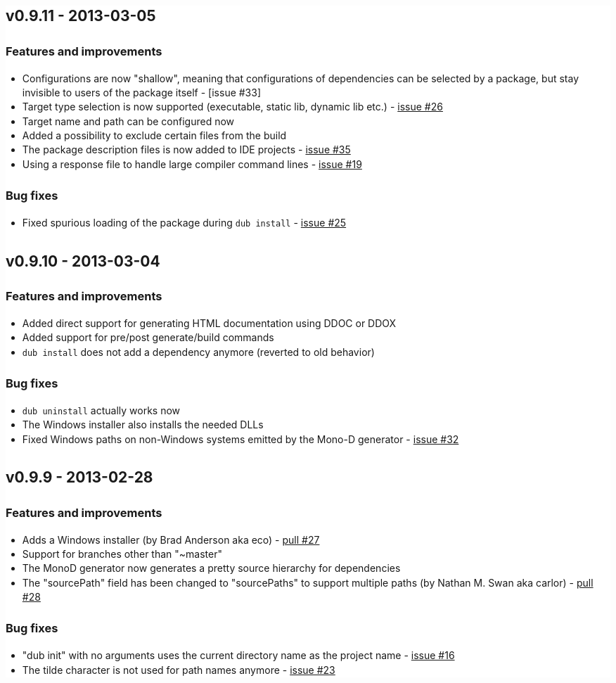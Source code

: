 v0.9.11 - 2013-03-05
--------------------

### Features and improvements ###

 - Configurations are now "shallow", meaning that configurations of dependencies can be selected by a package, but stay invisible to users of the package itself - [issue #33]
 - Target type selection is now supported (executable, static lib, dynamic lib etc.) - [issue #26][issue26]
 - Target name and path can be configured now
 - Added a possibility to exclude certain files from the build
 - The package description files is now added to IDE projects - [issue #35][issue35]
 - Using a response file to handle large compiler command lines - [issue #19][issue19]

### Bug fixes ###

 - Fixed spurious loading of the package during `dub install` - [issue #25][issue25]

[issue19]: https://github.com/rejectedsoftware/dub/issues/19
[issue25]: https://github.com/rejectedsoftware/dub/issues/25
[issue26]: https://github.com/rejectedsoftware/dub/issues/26
[issue35]: https://github.com/rejectedsoftware/dub/issues/35


v0.9.10 - 2013-03-04
--------------------

### Features and improvements ###

 - Added direct support for generating HTML documentation using DDOC or DDOX
 - Added support for pre/post generate/build commands
 - `dub install` does not add a dependency anymore (reverted to old behavior)

### Bug fixes ###

 - `dub uninstall` actually works now
 - The Windows installer also installs the needed DLLs
 - Fixed Windows paths on non-Windows systems emitted by the Mono-D generator - [issue #32][issue32]

[issue32]: https://github.com/rejectedsoftware/dub/issues/32


v0.9.9 - 2013-02-28
-------------------

### Features and improvements ###

 - Adds a Windows installer (by Brad Anderson aka eco) - [pull #27][issue27]
 - Support for branches other than "~master"
 - The MonoD generator now generates a pretty source hierarchy for dependencies
 - The "sourcePath" field has been changed to "sourcePaths" to support multiple paths (by Nathan M. Swan aka carlor) - [pull #28][issue28]

### Bug fixes ###

 - "dub init" with no arguments uses the current directory name as the project name - [issue #16][issue16]
 - The tilde character is not used for path names anymore - [issue #23][issue23]

[issue16]: https://github.com/rejectedsoftware/dub/issues/16
[issue23]: https://github.com/rejectedsoftware/dub/issues/23
[issue27]: https://github.com/rejectedsoftware/dub/issues/27
[issue28]: https://github.com/rejectedsoftware/dub/issues/28


[issue1122]: https://github.com/dlang/dub/issues/1122
[issue1125]: https://github.com/dlang/dub/issues/1125
[issue1130]: https://github.com/dlang/dub/issues/1130
[issue1137]: https://github.com/dlang/dub/issues/1137
[issue1149]: https://github.com/dlang/dub/issues/1149
[issue1165]: https://github.com/dlang/dub/issues/1165
[commita75023cd]: https://github.com/dlang/dub/commit/a75023cd050c055e81190bf7abc5793aba39852f
[commit4d416e73]: https://github.com/dlang/dub/commit/4d416e730df872b552ee1dcfa8340c224a4e51fc
[issue1071]: https://github.com/dlang/dub/issues/1071
[issue1078]: https://github.com/dlang/dub/issues/1078
[issue1079]: https://github.com/dlang/dub/issues/1079
[issue1091]: https://github.com/dlang/dub/issues/1091
[issue1093]: https://github.com/dlang/dub/issues/1093
[commit9d25e5dd]: https://github.com/dlang/dub/commit/9d25e5dd0337e9c054ff32c4b921f32603d29293
[commit220b0128]: https://github.com/dlang/dub/commit/220b01280041abbead57db6eec28e9279b9d7cf6
[commite6262373]: https://github.com/dlang/dub/commit/e6262373558591fa8754704fcc2e8ddafabf6671
[commit86e85276]: https://github.com/dlang/dub/commit/86e85276a7ff85c5cde4e1926c40e666a2b6bf78
[issue1059]: https://github.com/dlang/dub/issues/1059
[issue984]: https://github.com/dlang/dub/issues/984
[issue1004]: https://github.com/dlang/dub/issues/1004
[issue1007]: https://github.com/dlang/dub/issues/1007
[issue1023]: https://github.com/dlang/dub/issues/1023
[issue1024]: https://github.com/dlang/dub/issues/1024
[issue1028]: https://github.com/dlang/dub/issues/1028
[issue779]: https://github.com/dlang/dub/issues/779
[issue957]: https://github.com/dlang/dub/issues/957
[issue1005]: https://github.com/dlang/dub/issues/1005
[issue1006]: https://github.com/dlang/dub/issues/1006
[issue1010]: https://github.com/dlang/dub/issues/1010
[issue1012]: https://github.com/dlang/dub/issues/1012
[issue1019]: https://github.com/dlang/dub/issues/1019
[issue672]: https://github.com/dlang/dub/issues/672
[issue931]: https://github.com/dlang/dub/issues/931
[issue934]: https://github.com/dlang/dub/issues/934
[issue959]: https://github.com/dlang/dub/issues/959
[issue962]: https://github.com/dlang/dub/issues/962
[issue966]: https://github.com/dlang/dub/issues/966
[issue969]: https://github.com/dlang/dub/issues/969
[issue983]: https://github.com/dlang/dub/issues/983
[issue989]: https://github.com/dlang/dub/issues/989
[issue990]: https://github.com/dlang/dub/issues/990
[issue991]: https://github.com/dlang/dub/issues/991
[issue820]: https://github.com/dlang/dub/issues/820
[issue879]: https://github.com/dlang/dub/issues/879
[issue883]: https://github.com/dlang/dub/issues/883
[issue884]: https://github.com/dlang/dub/issues/884
[issue887]: https://github.com/dlang/dub/issues/887
[issue888]: https://github.com/dlang/dub/issues/888
[issue891]: https://github.com/dlang/dub/issues/891
[issue895]: https://github.com/dlang/dub/issues/895
[issue896]: https://github.com/dlang/dub/issues/896
[issue897]: https://github.com/dlang/dub/issues/897
[issue901]: https://github.com/dlang/dub/issues/901
[issue918]: https://github.com/dlang/dub/issues/918
[issue921]: https://github.com/dlang/dub/issues/921
[issue922]: https://github.com/dlang/dub/issues/922
[issue923]: https://github.com/dlang/dub/issues/923
[issue924]: https://github.com/dlang/dub/issues/924
[issue930]: https://github.com/dlang/dub/issues/930
[issue932]: https://github.com/dlang/dub/issues/932
[issue933]: https://github.com/dlang/dub/issues/933
[issue103]: https://github.com/dlang/dub/issues/103
[issue618]: https://github.com/dlang/dub/issues/618
[issue688]: https://github.com/dlang/dub/issues/688
[issue831]: https://github.com/dlang/dub/issues/831
[issue834]: https://github.com/dlang/dub/issues/834
[issue847]: https://github.com/dlang/dub/issues/847
[issue851]: https://github.com/dlang/dub/issues/851
[issue859]: https://github.com/dlang/dub/issues/859
[issue860]: https://github.com/dlang/dub/issues/860
[issue861]: https://github.com/dlang/dub/issues/861
[issue866]: https://github.com/dlang/dub/issues/866
[issue870]: https://github.com/dlang/dub/issues/870
[issue878]: https://github.com/dlang/dub/issues/878
[issue240]: https://github.com/dlang/dub/issues/240
[issue346]: https://github.com/dlang/dub/issues/346
[issue349]: https://github.com/dlang/dub/issues/349
[issue361]: https://github.com/dlang/dub/issues/361
[issue502]: https://github.com/dlang/dub/issues/502
[issue528]: https://github.com/dlang/dub/issues/528
[issue616]: https://github.com/dlang/dub/issues/616
[issue633]: https://github.com/dlang/dub/issues/633
[issue635]: https://github.com/dlang/dub/issues/635
[issue640]: https://github.com/dlang/dub/issues/640
[issue663]: https://github.com/dlang/dub/issues/663
[issue674]: https://github.com/dlang/dub/issues/674
[issue680]: https://github.com/dlang/dub/issues/680
[issue683]: https://github.com/dlang/dub/issues/683
[issue686]: https://github.com/dlang/dub/issues/686
[issue692]: https://github.com/dlang/dub/issues/692
[issue693]: https://github.com/dlang/dub/issues/693
[issue696]: https://github.com/dlang/dub/issues/696
[issue702]: https://github.com/dlang/dub/issues/702
[issue704]: https://github.com/dlang/dub/issues/704
[issue709]: https://github.com/dlang/dub/issues/709
[issue715]: https://github.com/dlang/dub/issues/715
[issue723]: https://github.com/dlang/dub/issues/723
[issue724]: https://github.com/dlang/dub/issues/724
[issue732]: https://github.com/dlang/dub/issues/732
[issue733]: https://github.com/dlang/dub/issues/733
[issue734]: https://github.com/dlang/dub/issues/734
[issue735]: https://github.com/dlang/dub/issues/735
[issue738]: https://github.com/dlang/dub/issues/738
[issue739]: https://github.com/dlang/dub/issues/739
[issue745]: https://github.com/dlang/dub/issues/745
[issue754]: https://github.com/dlang/dub/issues/754
[issue757]: https://github.com/dlang/dub/issues/757
[issue759]: https://github.com/dlang/dub/issues/759
[issue762]: https://github.com/dlang/dub/issues/762
[issue766]: https://github.com/dlang/dub/issues/766
[issue772]: https://github.com/dlang/dub/issues/772
[issue777]: https://github.com/dlang/dub/issues/777
[issue782]: https://github.com/dlang/dub/issues/782
[issue785]: https://github.com/dlang/dub/issues/785
[issue788]: https://github.com/dlang/dub/issues/788
[issue794]: https://github.com/dlang/dub/issues/794
[issue801]: https://github.com/dlang/dub/issues/801
[issue803]: https://github.com/dlang/dub/issues/803
[issue807]: https://github.com/dlang/dub/issues/807
[issue823]: https://github.com/dlang/dub/issues/823
[sdl-package-format]: http://code.dlang.org/package-format?lang=sdl
[issue348]: https://github.com/dlang/dub/issues/348
[issue393]: https://github.com/dlang/dub/issues/393
[issue535]: https://github.com/dlang/dub/issues/535
[issue540]: https://github.com/dlang/dub/issues/540
[issue543]: https://github.com/dlang/dub/issues/543
[issue546]: https://github.com/dlang/dub/issues/546
[issue547]: https://github.com/dlang/dub/issues/547
[issue552]: https://github.com/dlang/dub/issues/552
[issue552]: https://github.com/dlang/dub/issues/552
[issue553]: https://github.com/dlang/dub/issues/553
[issue560]: https://github.com/dlang/dub/issues/560
[issue561]: https://github.com/dlang/dub/issues/561
[issue564]: https://github.com/dlang/dub/issues/564
[issue565]: https://github.com/dlang/dub/issues/565
[issue572]: https://github.com/dlang/dub/issues/572
[issue574]: https://github.com/dlang/dub/issues/574
[issue580]: https://github.com/dlang/dub/issues/580
[issue581]: https://github.com/dlang/dub/issues/581
[issue582]: https://github.com/dlang/dub/issues/582
[issue585]: https://github.com/dlang/dub/issues/585
[issue587]: https://github.com/dlang/dub/issues/587
[issue592]: https://github.com/dlang/dub/issues/592
[issue593]: https://github.com/dlang/dub/issues/593
[issue596]: https://github.com/dlang/dub/issues/596
[issue601]: https://github.com/dlang/dub/issues/601
[issue613]: https://github.com/dlang/dub/issues/613
[issue617]: https://github.com/dlang/dub/issues/617
[issue621]: https://github.com/dlang/dub/issues/621
[issue678]: https://github.com/dlang/dub/issues/678
[issue317]: https://github.com/rejectedsoftware/dub/issues/317
[issue331]: https://github.com/rejectedsoftware/dub/issues/331
[issue344]: https://github.com/rejectedsoftware/dub/issues/344
[issue354]: https://github.com/rejectedsoftware/dub/issues/354
[issue377]: https://github.com/rejectedsoftware/dub/issues/377
[issue387]: https://github.com/rejectedsoftware/dub/issues/387
[issue388]: https://github.com/rejectedsoftware/dub/issues/388
[issue406]: https://github.com/rejectedsoftware/dub/issues/406
[issue407]: https://github.com/rejectedsoftware/dub/issues/407
[issue431]: https://github.com/rejectedsoftware/dub/issues/431
[issue433]: https://github.com/rejectedsoftware/dub/issues/433
[issue448]: https://github.com/rejectedsoftware/dub/issues/448
[issue453]: https://github.com/rejectedsoftware/dub/issues/453
[issue455]: https://github.com/rejectedsoftware/dub/issues/455
[issue458]: https://github.com/rejectedsoftware/dub/issues/458
[issue461]: https://github.com/rejectedsoftware/dub/issues/461
[issue471]: https://github.com/rejectedsoftware/dub/issues/471
[issue474]: https://github.com/rejectedsoftware/dub/issues/474
[issue480]: https://github.com/rejectedsoftware/dub/issues/480
[issue482]: https://github.com/rejectedsoftware/dub/issues/482
[issue483]: https://github.com/rejectedsoftware/dub/issues/483
[issue487]: https://github.com/rejectedsoftware/dub/issues/487
[issue489]: https://github.com/rejectedsoftware/dub/issues/489
[issue497]: https://github.com/rejectedsoftware/dub/issues/497
[issue498]: https://github.com/rejectedsoftware/dub/issues/498
[issue505]: https://github.com/rejectedsoftware/dub/issues/505
[issue506]: https://github.com/rejectedsoftware/dub/issues/506
[issue511]: https://github.com/rejectedsoftware/dub/issues/511
[issue513]: https://github.com/rejectedsoftware/dub/issues/513
[issue134]: https://github.com/rejectedsoftware/dub/issues/134
[issue144]: https://github.com/rejectedsoftware/dub/issues/144
[issue154]: https://github.com/rejectedsoftware/dub/issues/154
[issue177]: https://github.com/rejectedsoftware/dub/issues/177
[issue185]: https://github.com/rejectedsoftware/dub/issues/185
[issue221]: https://github.com/rejectedsoftware/dub/issues/221
[issue255]: https://github.com/rejectedsoftware/dub/issues/255
[issue259]: https://github.com/rejectedsoftware/dub/issues/259
[issue261]: https://github.com/rejectedsoftware/dub/issues/261
[issue263]: https://github.com/rejectedsoftware/dub/issues/263
[issue268]: https://github.com/rejectedsoftware/dub/issues/268
[issue271]: https://github.com/rejectedsoftware/dub/issues/271
[issue274]: https://github.com/rejectedsoftware/dub/issues/274
[issue280]: https://github.com/rejectedsoftware/dub/issues/280
[issue281]: https://github.com/rejectedsoftware/dub/issues/281
[issue283]: https://github.com/rejectedsoftware/dub/issues/283
[issue284]: https://github.com/rejectedsoftware/dub/issues/284
[issue291]: https://github.com/rejectedsoftware/dub/issues/291
[issue294]: https://github.com/rejectedsoftware/dub/issues/294
[issue296]: https://github.com/rejectedsoftware/dub/issues/296
[issue297]: https://github.com/rejectedsoftware/dub/issues/297
[issue302]: https://github.com/rejectedsoftware/dub/issues/302
[issue303]: https://github.com/rejectedsoftware/dub/issues/303
[issue306]: https://github.com/rejectedsoftware/dub/issues/306
[issue310]: https://github.com/rejectedsoftware/dub/issues/310
[issue313]: https://github.com/rejectedsoftware/dub/issues/313
[issue315]: https://github.com/rejectedsoftware/dub/issues/315
[issue316]: https://github.com/rejectedsoftware/dub/issues/316
[issue317]: https://github.com/rejectedsoftware/dub/issues/317
[issue324]: https://github.com/rejectedsoftware/dub/issues/324
[issue336]: https://github.com/rejectedsoftware/dub/issues/336
[issue337]: https://github.com/rejectedsoftware/dub/issues/337
[issue338]: https://github.com/rejectedsoftware/dub/issues/338
[issue339]: https://github.com/rejectedsoftware/dub/issues/339
[issue346]: https://github.com/rejectedsoftware/dub/issues/346
[issue347]: https://github.com/rejectedsoftware/dub/issues/347
[issue356]: https://github.com/rejectedsoftware/dub/issues/356
[issue364]: https://github.com/rejectedsoftware/dub/issues/364
[issue366]: https://github.com/rejectedsoftware/dub/issues/366
[issue367]: https://github.com/rejectedsoftware/dub/issues/367
[issue368]: https://github.com/rejectedsoftware/dub/issues/368
[issue375]: https://github.com/rejectedsoftware/dub/issues/375
[issue376]: https://github.com/rejectedsoftware/dub/issues/376
[issue380]: https://github.com/rejectedsoftware/dub/issues/380
[issue398]: https://github.com/rejectedsoftware/dub/issues/398
[issue406]: https://github.com/rejectedsoftware/dub/issues/406
[issue411]: https://github.com/rejectedsoftware/dub/issues/411
[issue412]: https://github.com/rejectedsoftware/dub/issues/412
[issue109]: https://github.com/rejectedsoftware/dub/issues/109
[issue135]: https://github.com/rejectedsoftware/dub/issues/135
[issue179]: https://github.com/rejectedsoftware/dub/issues/179
[issue186]: https://github.com/rejectedsoftware/dub/issues/186
[issue192]: https://github.com/rejectedsoftware/dub/issues/192
[issue194]: https://github.com/rejectedsoftware/dub/issues/194
[issue214]: https://github.com/rejectedsoftware/dub/issues/214
[issue82]: https://github.com/rejectedsoftware/dub/issues/82
[issue116]: https://github.com/rejectedsoftware/dub/issues/116
[issue137]: https://github.com/rejectedsoftware/dub/issues/137
[issue140]: https://github.com/rejectedsoftware/dub/issues/140
[issue142]: https://github.com/rejectedsoftware/dub/issues/142
[issue143]: https://github.com/rejectedsoftware/dub/issues/143
[issue145]: https://github.com/rejectedsoftware/dub/issues/145
[issue149]: https://github.com/rejectedsoftware/dub/issues/149
[issue150]: https://github.com/rejectedsoftware/dub/issues/150
[issue153]: https://github.com/rejectedsoftware/dub/issues/153
[issue155]: https://github.com/rejectedsoftware/dub/issues/155
[issue158]: https://github.com/rejectedsoftware/dub/issues/158
[issue162]: https://github.com/rejectedsoftware/dub/issues/162
[issue171]: https://github.com/rejectedsoftware/dub/issues/171
[issue173]: https://github.com/rejectedsoftware/dub/issues/173
[issue86]: https://github.com/rejectedsoftware/dub/issues/86
[issue124]: https://github.com/rejectedsoftware/dub/issues/124
[issue125]: https://github.com/rejectedsoftware/dub/issues/125
[issue130]: https://github.com/rejectedsoftware/dub/issues/130
[issue100]: https://github.com/rejectedsoftware/dub/issues/100
[issue105]: https://github.com/rejectedsoftware/dub/issues/105
[issue110]: https://github.com/rejectedsoftware/dub/issues/110
[issue113]: https://github.com/rejectedsoftware/dub/issues/113
[issue22]: https://github.com/rejectedsoftware/dub/issues/22
[issue78]: https://github.com/rejectedsoftware/dub/issues/78
[issue84]: https://github.com/rejectedsoftware/dub/issues/84
[issue86]: https://github.com/rejectedsoftware/dub/issues/86
[issue87]: https://github.com/rejectedsoftware/dub/issues/87
[issue91]: https://github.com/rejectedsoftware/dub/issues/91
[issue92]: https://github.com/rejectedsoftware/dub/issues/92
[issue98]: https://github.com/rejectedsoftware/dub/issues/98
[issue5]: https://github.com/rejectedsoftware/dub/issues/5
[issue53]: https://github.com/rejectedsoftware/dub/issues/53
[issue66]: https://github.com/rejectedsoftware/dub/issues/66
[issue67]: https://github.com/rejectedsoftware/dub/issues/67
[issue68]: https://github.com/rejectedsoftware/dub/issues/68
[issue71]: https://github.com/rejectedsoftware/dub/issues/71
[issue72]: https://github.com/rejectedsoftware/dub/issues/72
[issue75]: https://github.com/rejectedsoftware/dub/issues/75
[issue41]: https://github.com/rejectedsoftware/dub/issues/41
[issue54]: https://github.com/rejectedsoftware/dub/issues/54
[issue55]: https://github.com/rejectedsoftware/dub/issues/55
[issue57]: https://github.com/rejectedsoftware/dub/issues/57
[issue58]: https://github.com/rejectedsoftware/dub/issues/58
[issue60]: https://github.com/rejectedsoftware/dub/issues/60
[issue37]: https://github.com/rejectedsoftware/dub/issues/37
[issue42]: https://github.com/rejectedsoftware/dub/issues/42
[issue44]: https://github.com/rejectedsoftware/dub/issues/44
[issue45]: https://github.com/rejectedsoftware/dub/issues/45
[issue46]: https://github.com/rejectedsoftware/dub/issues/46
[issue47]: https://github.com/rejectedsoftware/dub/issues/47
[issue48]: https://github.com/rejectedsoftware/dub/issues/48